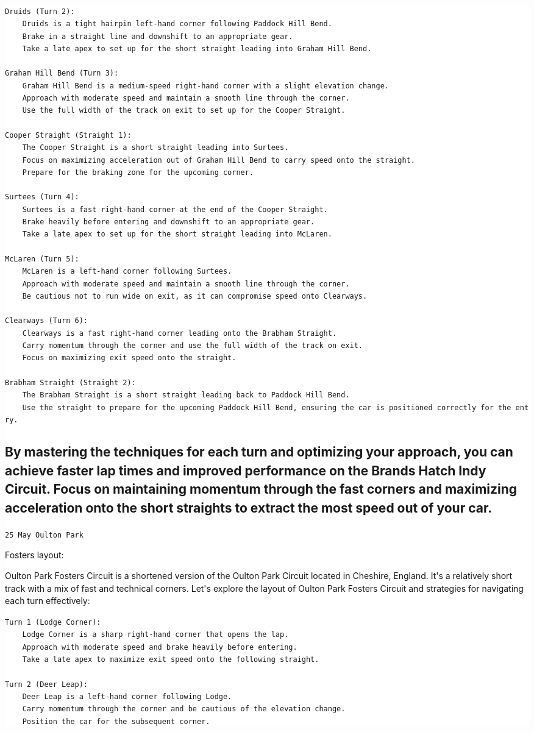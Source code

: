     Druids (Turn 2):
        Druids is a tight hairpin left-hand corner following Paddock Hill Bend.
        Brake in a straight line and downshift to an appropriate gear.
        Take a late apex to set up for the short straight leading into Graham Hill Bend.

    Graham Hill Bend (Turn 3):
        Graham Hill Bend is a medium-speed right-hand corner with a slight elevation change.
        Approach with moderate speed and maintain a smooth line through the corner.
        Use the full width of the track on exit to set up for the Cooper Straight.

    Cooper Straight (Straight 1):
        The Cooper Straight is a short straight leading into Surtees.
        Focus on maximizing acceleration out of Graham Hill Bend to carry speed onto the straight.
        Prepare for the braking zone for the upcoming corner.

    Surtees (Turn 4):
        Surtees is a fast right-hand corner at the end of the Cooper Straight.
        Brake heavily before entering and downshift to an appropriate gear.
        Take a late apex to set up for the short straight leading into McLaren.

    McLaren (Turn 5):
        McLaren is a left-hand corner following Surtees.
        Approach with moderate speed and maintain a smooth line through the corner.
        Be cautious not to run wide on exit, as it can compromise speed onto Clearways.

    Clearways (Turn 6):
        Clearways is a fast right-hand corner leading onto the Brabham Straight.
        Carry momentum through the corner and use the full width of the track on exit.
        Focus on maximizing exit speed onto the straight.

    Brabham Straight (Straight 2):
        The Brabham Straight is a short straight leading back to Paddock Hill Bend.
        Use the straight to prepare for the upcoming Paddock Hill Bend, ensuring the car is positioned correctly for the entry.

By mastering the techniques for each turn and optimizing your approach, you can achieve faster lap times and improved performance on the Brands Hatch Indy Circuit. Focus on maintaining momentum through the fast corners and maximizing acceleration onto the short straights to extract the most speed out of your car.
-----------------------------------------------------
    25 May Oulton Park

Fosters layout:

Oulton Park Fosters Circuit is a shortened version of the Oulton Park Circuit located in Cheshire, England. It's a relatively short track with a mix of fast and technical corners. Let's explore the layout of Oulton Park Fosters Circuit and strategies for navigating each turn effectively:

    Turn 1 (Lodge Corner):
        Lodge Corner is a sharp right-hand corner that opens the lap.
        Approach with moderate speed and brake heavily before entering.
        Take a late apex to maximize exit speed onto the following straight.

    Turn 2 (Deer Leap):
        Deer Leap is a left-hand corner following Lodge.
        Carry momentum through the corner and be cautious of the elevation change.
        Position the car for the subsequent corner.
